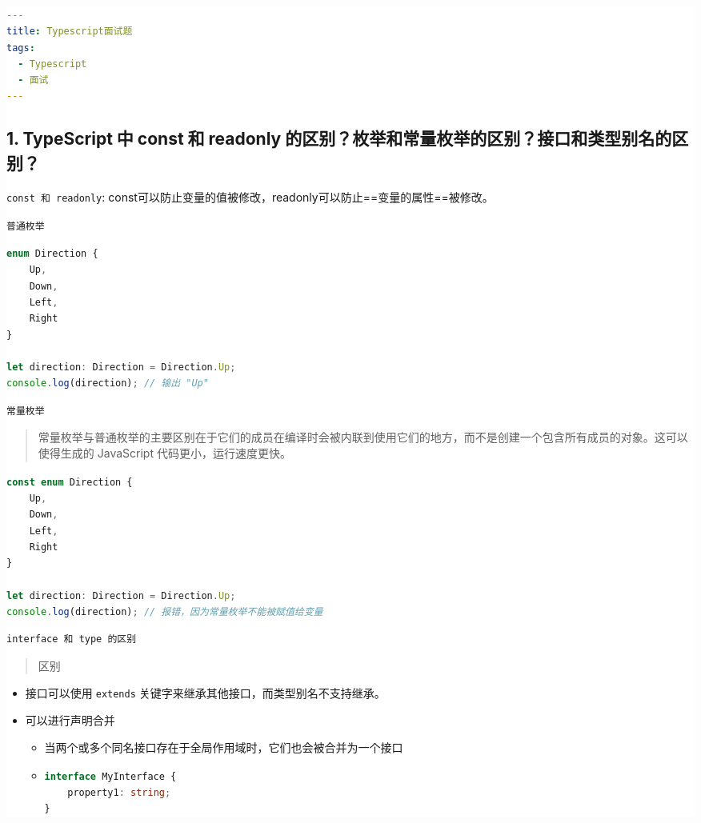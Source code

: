 ```yaml
---
title: Typescript面试题
tags:
  - Typescript
  - 面试
---
```


## 1. **TypeScript 中 const 和 readonly 的区别？枚举和常量枚举的区别？接口和类型别名的区别？**

`const 和 readonly`: const可以防止变量的值被修改，readonly可以防止==变量的属性==被修改。

`普通枚举`

```ts
enum Direction {
    Up,
    Down,
    Left,
    Right
}

let direction: Direction = Direction.Up;
console.log(direction); // 输出 "Up"
```

`常量枚举`

> 常量枚举与普通枚举的主要区别在于它们的成员在编译时会被内联到使用它们的地方，而不是创建一个包含所有成员的对象。这可以使得生成的 JavaScript 代码更小，运行速度更快。

```ts
const enum Direction {
    Up,
    Down,
    Left,
    Right
}

let direction: Direction = Direction.Up;
console.log(direction); // 报错，因为常量枚举不能被赋值给变量

```

`interface 和 type 的区别`

> 区别

- 接口可以使用 `extends` 关键字来继承其他接口，而类型别名不支持继承。

- 可以进行声明合并

  - 当两个或多个同名接口存在于全局作用域时，它们也会被合并为一个接口

  - ```ts
    interface MyInterface {
        property1: string;
    }
    